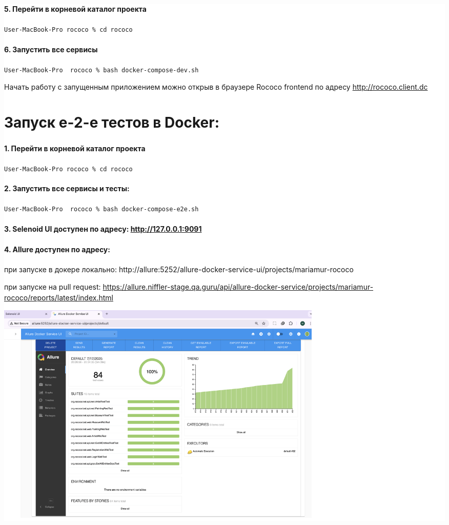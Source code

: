 #### 5. Перейти в корневой каталог проекта

```posh
User-MacBook-Pro rococo % cd rococo
```

#### 6. Запустить все сервисы

```posh
User-MacBook-Pro  rococo % bash docker-compose-dev.sh
```
Начать работу с запущенным приложением можно открыв в браузере Rococo frontend по адресу http://rococo.client.dc

# Запуск e-2-e тестов в Docker:

#### 1. Перейти в корневой каталог проекта

```posh
User-MacBook-Pro rococo % cd rococo
```

#### 2. Запустить все сервисы и тесты:

```posh
User-MacBook-Pro  rococo % bash docker-compose-e2e.sh
```
#### 3. Selenoid UI доступен по адресу: http://127.0.0.1:9091

#### 4. Allure доступен по адресу:
при запуске в докере локально: http://allure:5252/allure-docker-service-ui/projects/mariamur-rococo

при запуске на pull request: https://allure.niffler-stage.qa.guru/api/allure-docker-service/projects/mariamur-rococo/reports/latest/index.html

<img src="readme/allure-report.png" width="600">